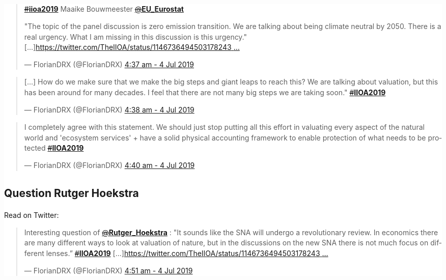 <blockquote class="twitter-tweet" data-conversation="none" data-lang="en"><p lang="en" dir="ltr"><a href="/hashtag/iioa2019?src=hash" data-query-source="hashtag_click" class="twitter-hashtag pretty-link js-nav" dir="ltr"><s>#</s><b>iioa2019</b></a> Maaike Bouwmeester <a href="/EU_Eurostat" class="twitter-atreply pretty-link js-nav" dir="ltr" data-mentioned-user-id="300868924"><s>@</s><b>EU_Eurostat</b></a>

"The topic of the panel discussion is zero emission transition. We are talking about being climate neutral by 2050. There is a real urgency. What I am missing in this discussion is this urgency." [...]<a href="https://t.co/dMKw7nShHf" rel="nofollow noopener" dir="ltr" data-expanded-url="https://twitter.com/TheIIOA/status/1146736494503178243" class="twitter-timeline-link u-hidden" target="_blank" title="https://twitter.com/TheIIOA/status/1146736494503178243"><span class="tco-ellipsis"></span><span class="invisible">https://</span><span class="js-display-url">twitter.com/TheIIOA/status</span><span class="invisible">/1146736494503178243</span><span class="tco-ellipsis"><span class="invisible">&nbsp;</span>…</span></a></p>&mdash; FlorianDRX (@FlorianDRX) <a href="https://twitter.com/FlorianDRX/status/1146744901406773248" target="_blank">4:37 am - 4 Jul 2019</a></blockquote>

<blockquote class="twitter-tweet" data-conversation="none" data-lang="en"><p lang="en" dir="ltr">[...] How do we make sure that we make the big steps and giant leaps to reach this? We are talking about valuation, but this has been around for many decades. I feel that there are not many big steps we are taking soon." <a href="/hashtag/IIOA2019?src=hash" data-query-source="hashtag_click" class="twitter-hashtag pretty-link js-nav" dir="ltr"><s>#</s><b>IIOA2019</b></a></p>&mdash; FlorianDRX (@FlorianDRX) <a href="https://twitter.com/FlorianDRX/status/1146745126053699584" target="_blank">4:38 am - 4 Jul 2019</a></blockquote>

<blockquote class="twitter-tweet" data-conversation="none" data-lang="en"><p lang="en" dir="ltr">I completely agree with this statement. We should just stop putting all this effort in valuating every aspect of the natural world and 'ecosystem services' + have a solid physical accounting framework to enable protection of what needs to be protected <a href="/hashtag/IIOA2019?src=hash" data-query-source="hashtag_click" class="twitter-hashtag pretty-link js-nav" dir="ltr"><s>#</s><b>IIOA2019</b></a></p>&mdash; FlorianDRX (@FlorianDRX) <a href="https://twitter.com/FlorianDRX/status/1146745649670557696" target="_blank">4:40 am - 4 Jul 2019</a></blockquote>

## Question Rutger Hoekstra

Read on Twitter: <a href="http://bit.ly/2XIAKjy" target="_blank"><i class="fab fa-twitter-square fa-1x" title="twitter-thread"></i></a> 

<blockquote class="twitter-tweet" data-conversation="none" data-lang="en"><p lang="en" dir="ltr">Interesting question of <a href="/Rutger_Hoekstra" class="twitter-atreply pretty-link js-nav" dir="ltr" data-mentioned-user-id="861882932"><s>@</s><b>Rutger_Hoekstra</b></a> : "It sounds like the SNA will undergo a revolutionary review. In economics there are many different ways to look at valuation of nature, but in the discussions on the new SNA there is not much focus on different lenses.” <a href="/hashtag/IIOA2019?src=hash" data-query-source="hashtag_click" class="twitter-hashtag pretty-link js-nav" dir="ltr"><s>#</s><b>IIOA2019</b></a> [...]<a href="https://t.co/dMKw7nShHf" rel="nofollow noopener" dir="ltr" data-expanded-url="https://twitter.com/TheIIOA/status/1146736494503178243" class="twitter-timeline-link u-hidden" target="_blank" title="https://twitter.com/TheIIOA/status/1146736494503178243"><span class="tco-ellipsis"></span><span class="invisible">https://</span><span class="js-display-url">twitter.com/TheIIOA/status</span><span class="invisible">/1146736494503178243</span><span class="tco-ellipsis"><span class="invisible">&nbsp;</span>…</span></a></p>&mdash; FlorianDRX (@FlorianDRX) <a href="https://twitter.com/FlorianDRX/status/1146748291339735040" target="_blank">4:51 am - 4 Jul 2019</a></blockquote>
